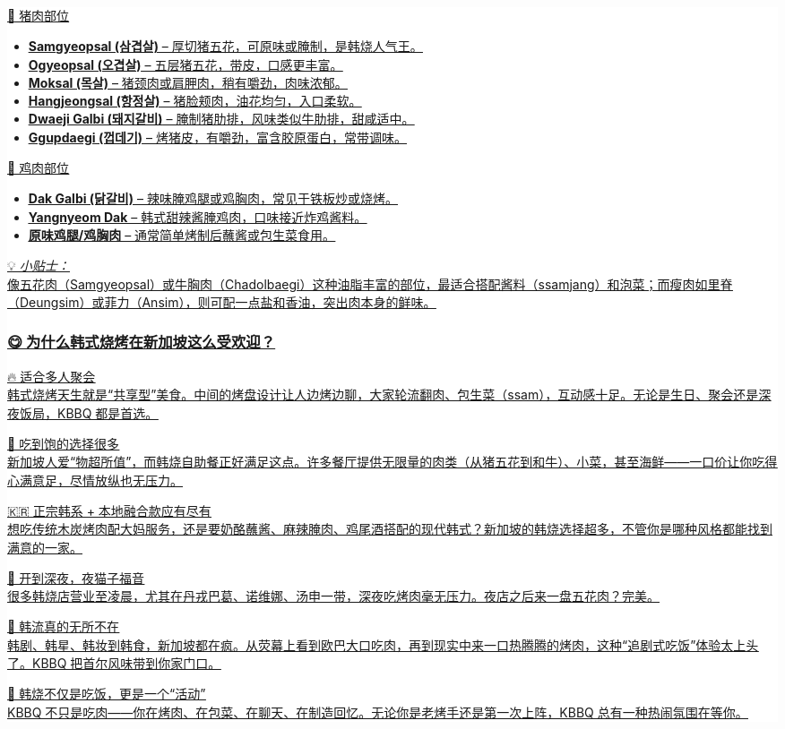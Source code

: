 <u>🐖 猪肉部位<u>

- **Samgyeopsal (삼겹살)** – 厚切猪五花，可原味或腌制，是韩烧人气王。
- **Ogyeopsal (오겹살)** – 五层猪五花，带皮，口感更丰富。
- **Moksal (목살)** – 猪颈肉或肩胛肉，稍有嚼劲，肉味浓郁。
- **Hangjeongsal (항정살)** – 猪脸颊肉，油花均匀，入口柔软。
- **Dwaeji Galbi (돼지갈비)** – 腌制猪肋排，风味类似牛肋排，甜咸适中。
- **Ggupdaegi (껍데기)** – 烤猪皮，有嚼劲，富含胶原蛋白，常带调味。

<u>🐓 鸡肉部位<u>

- **Dak Galbi (닭갈비)** – 辣味腌鸡腿或鸡胸肉，常见于铁板炒或烧烤。
- **Yangnyeom Dak** – 韩式甜辣酱腌鸡肉，口味接近炸鸡酱料。
- **原味鸡腿/鸡胸肉** – 通常简单烤制后蘸酱或包生菜食用。

💡 *小贴士：*  
像五花肉（Samgyeopsal）或牛胸肉（Chadolbaegi）这种油脂丰富的部位，最适合搭配酱料（ssamjang）和泡菜；而瘦肉如里脊（Deungsim）或菲力（Ansim），则可配一点盐和香油，突出肉本身的鲜味。

### 😋 为什么韩式烧烤在新加坡这么受欢迎？

🔥 适合多人聚会  
韩式烧烤天生就是“共享型”美食。中间的烤盘设计让人边烤边聊，大家轮流翻肉、包生菜（ssam），互动感十足。无论是生日、聚会还是深夜饭局，KBBQ 都是首选。

🍖 吃到饱的选择很多  
新加坡人爱“物超所值”，而韩烧自助餐正好满足这点。许多餐厅提供无限量的肉类（从猪五花到和牛）、小菜，甚至海鲜——一口价让你吃得心满意足，尽情放纵也无压力。

🇰🇷 正宗韩系 + 本地融合款应有尽有  
想吃传统木炭烤肉配大妈服务，还是要奶酪蘸酱、麻辣腌肉、鸡尾酒搭配的现代韩式？新加坡的韩烧选择超多，不管你是哪种风格都能找到满意的一家。

🌙 开到深夜，夜猫子福音  
很多韩烧店营业至凌晨，尤其在丹戎巴葛、诺维娜、汤申一带，深夜吃烤肉毫无压力。夜店之后来一盘五花肉？完美。

🌊 韩流真的无所不在  
韩剧、韩星、韩妆到韩食，新加坡都在疯。从荧幕上看到欧巴大口吃肉，再到现实中来一口热腾腾的烤肉，这种“追剧式吃饭”体验太上头了。KBBQ 把首尔风味带到你家门口。

🎉 韩烧不仅是吃饭，更是一个“活动”  
KBBQ 不只是吃肉——你在烤肉、在包菜、在聊天、在制造回忆。无论你是老烤手还是第一次上阵，KBBQ 总有一种热闹氛围在等你。

